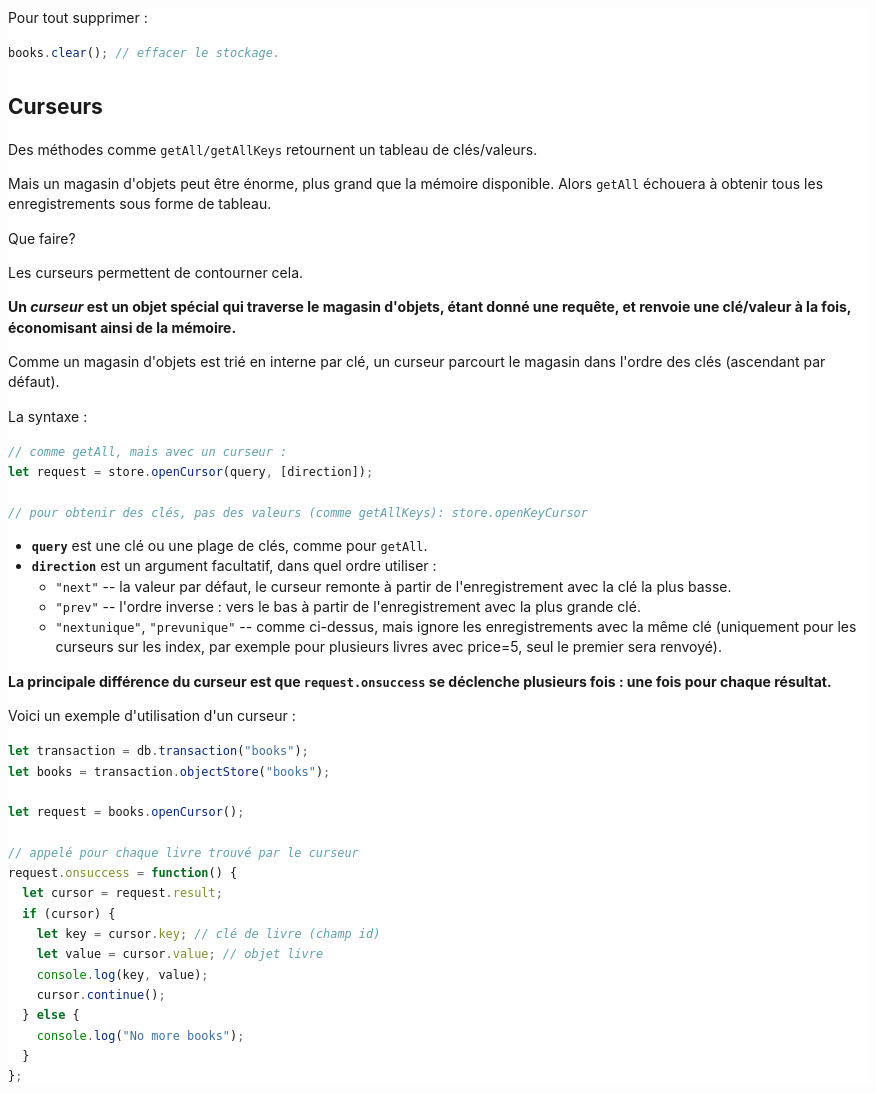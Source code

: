 Pour tout supprimer :

```js
books.clear(); // effacer le stockage.
```

## Curseurs

Des méthodes comme `getAll/getAllKeys` retournent un tableau de clés/valeurs.

Mais un magasin d'objets peut être énorme, plus grand que la mémoire disponible. Alors `getAll` échouera à obtenir tous les enregistrements sous forme de tableau.

Que faire?

Les curseurs permettent de contourner cela.

**Un *curseur* est un objet spécial qui traverse le magasin d'objets, étant donné une requête, et renvoie une clé/valeur à la fois, économisant ainsi de la mémoire.**

Comme un magasin d'objets est trié en interne par clé, un curseur parcourt le magasin dans l'ordre des clés (ascendant par défaut).

La syntaxe :

```js
// comme getAll, mais avec un curseur :
let request = store.openCursor(query, [direction]);

// pour obtenir des clés, pas des valeurs (comme getAllKeys): store.openKeyCursor
```

- **`query`** est une clé ou une plage de clés, comme pour `getAll`.
- **`direction`** est un argument facultatif, dans quel ordre utiliser :
  - `"next"` -- la valeur par défaut, le curseur remonte à partir de l'enregistrement avec la clé la plus basse.
  - `"prev"` -- l'ordre inverse : vers le bas à partir de l'enregistrement avec la plus grande clé.
  - `"nextunique"`, `"prevunique"` -- comme ci-dessus, mais ignore les enregistrements avec la même clé (uniquement pour les curseurs sur les index, par exemple pour plusieurs livres avec price=5, seul le premier sera renvoyé).

**La principale différence du curseur est que `request.onsuccess` se déclenche plusieurs fois : une fois pour chaque résultat.**

Voici un exemple d'utilisation d'un curseur :

```js
let transaction = db.transaction("books");
let books = transaction.objectStore("books");

let request = books.openCursor();

// appelé pour chaque livre trouvé par le curseur
request.onsuccess = function() {
  let cursor = request.result;
  if (cursor) {
    let key = cursor.key; // clé de livre (champ id)
    let value = cursor.value; // objet livre
    console.log(key, value);
    cursor.continue();
  } else {
    console.log("No more books");
  }
};
```
